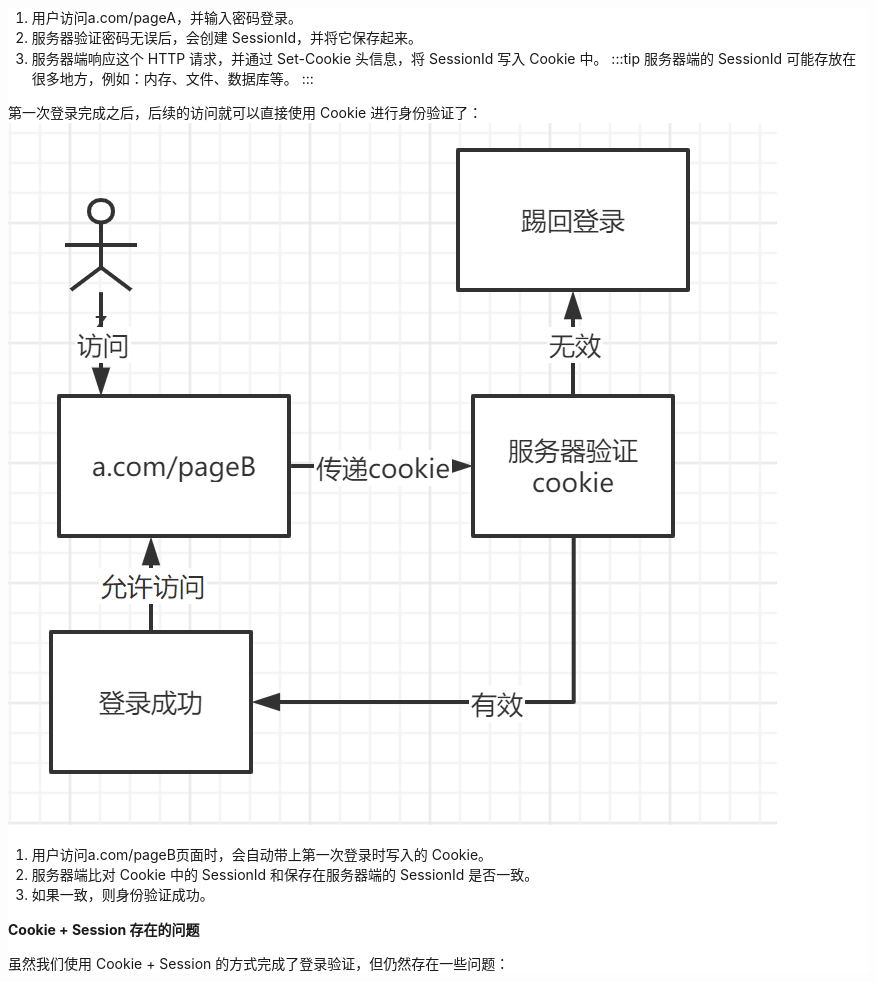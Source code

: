 1. 用户访问a.com/pageA，并输入密码登录。
2. 服务器验证密码无误后，会创建 SessionId，并将它保存起来。
3. 服务器端响应这个 HTTP 请求，并通过 Set-Cookie 头信息，将 SessionId 写入 Cookie 中。
:::tip
服务器端的 SessionId 可能存放在很多地方，例如：内存、文件、数据库等。
:::

第一次登录完成之后，后续的访问就可以直接使用 Cookie 进行身份验证了：
![image.png](./image/2.png)

1. 用户访问a.com/pageB页面时，会自动带上第一次登录时写入的 Cookie。
2. 服务器端比对 Cookie 中的 SessionId 和保存在服务器端的 SessionId 是否一致。
3. 如果一致，则身份验证成功。

**Cookie + Session 存在的问题**

虽然我们使用 Cookie + Session 的方式完成了登录验证，但仍然存在一些问题：
